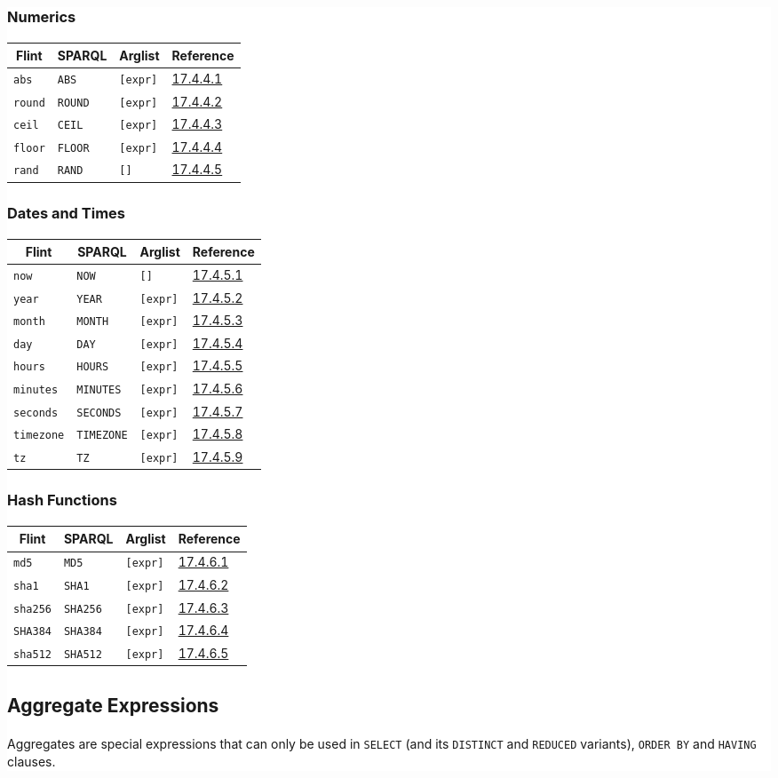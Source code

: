 ### Numerics

| Flint | SPARQL | Arglist | Reference
| --- | --- | --- | --- |
| `abs` | `ABS` | `[expr]` | [17.4.4.1](https://www.w3.org/TR/sparql11-query/#func-abs)
| `round` | `ROUND` | `[expr]` | [17.4.4.2](https://www.w3.org/TR/sparql11-query/#func-round)
| `ceil` | `CEIL` | `[expr]` | [17.4.4.3](https://www.w3.org/TR/sparql11-query/#func-ceil)
| `floor` | `FLOOR` | `[expr]` | [17.4.4.4](https://www.w3.org/TR/sparql11-query/#func-floor)
| `rand` | `RAND` | `[]` | [17.4.4.5](https://www.w3.org/TR/sparql11-query/#idp2130040)

### Dates and Times

| Flint | SPARQL | Arglist | Reference
| --- | --- | --- | --- |
| `now` | `NOW` | `[]` | [17.4.5.1](https://www.w3.org/TR/sparql11-query/#func-now)
| `year` | `YEAR` | `[expr]` | [17.4.5.2](https://www.w3.org/TR/sparql11-query/#func-year)
| `month` | `MONTH` | `[expr]` | [17.4.5.3](https://www.w3.org/TR/sparql11-query/#func-month)
| `day` | `DAY` | `[expr]` | [17.4.5.4](https://www.w3.org/TR/sparql11-query/#func-day)
| `hours` | `HOURS` | `[expr]` | [17.4.5.5](https://www.w3.org/TR/sparql11-query/#func-hours)
| `minutes` | `MINUTES` | `[expr]` | [17.4.5.6](https://www.w3.org/TR/sparql11-query/#func-minutes)
| `seconds` | `SECONDS` | `[expr]` | [17.4.5.7](https://www.w3.org/TR/sparql11-query/#func-seconds)
| `timezone` | `TIMEZONE` | `[expr]` | [17.4.5.8](https://www.w3.org/TR/sparql11-query/#func-timezone)
| `tz` | `TZ` | `[expr]` | [17.4.5.9](https://www.w3.org/TR/sparql11-query/#func-tz)

### Hash Functions

| Flint | SPARQL | Arglist | Reference
| --- | --- | --- | --- |
| `md5` | `MD5` | `[expr]` | [17.4.6.1](https://www.w3.org/TR/sparql11-query/#func-md5)
| `sha1` | `SHA1` | `[expr]` | [17.4.6.2](https://www.w3.org/TR/sparql11-query/#func-sha1)
| `sha256` | `SHA256` | `[expr]` | [17.4.6.3](https://www.w3.org/TR/sparql11-query/#func-sha256)
| `SHA384` | `SHA384` | `[expr]` | [17.4.6.4](https://www.w3.org/TR/sparql11-query/#func-sha384)
| `sha512` | `SHA512` | `[expr]` | [17.4.6.5](https://www.w3.org/TR/sparql11-query/#func-sha512)

## Aggregate Expressions

Aggregates are special expressions that can only be used in `SELECT` (and its `DISTINCT` and `REDUCED` variants), `ORDER BY` and `HAVING` clauses.
